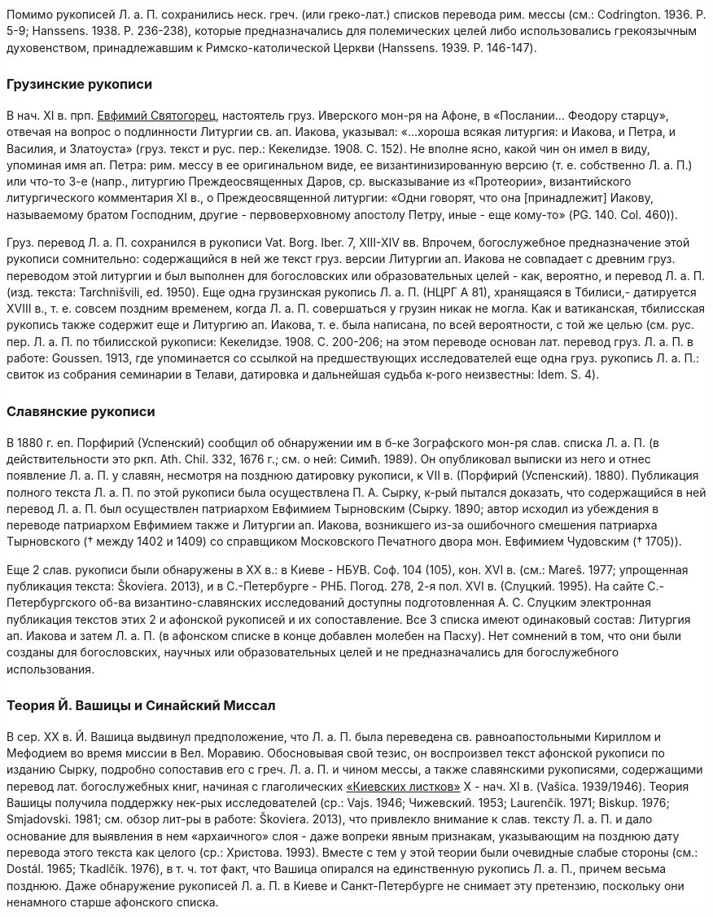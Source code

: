 Помимо рукописей Л. а. П. сохранились неск. греч. (или греко-лат.) списков перевода рим. мессы (см.: Codrington. 1936. P. 5-9; Hanssens. 1938. P. 236-238), которые предназначались для полемических целей либо использовались грекоязычным духовенством, принадлежавшим к Римско-католической Церкви (Hanssens. 1939. P. 146-147).

### Грузинские рукописи

В нач. XI в. прп. [Евфимий Святогорец](<https://pravenc.ru/text/Евфимий Святогорец.html>), настоятель груз. Иверского мон-ря на Афоне, в «Послании… Феодору старцу», отвечая на вопрос о подлинности Литургии св. ап. Иакова, указывал: «...хороша всякая литургия: и Иакова, и Петра, и Василия, и Златоуста» (груз. текст и рус. пер.: Кекелидзе. 1908. С. 152). Не вполне ясно, какой чин он имел в виду, упоминая имя ап. Петра: рим. мессу в ее оригинальном виде, ее византинизированную версию (т. е. собственно Л. а. П.) или что-то 3-е (напр., литургию Преждеосвященных Даров, ср. высказывание из «Протеории», византийского литургического комментария XI в., о Преждеосвященной литургии: «Одни говорят, что она [принадлежит] Иакову, называемому братом Господним, другие - первоверховному апостолу Петру, иные - еще кому-то» (PG. 140. Col. 460)).

Груз. перевод Л. а. П. сохранился в рукописи Vat. Borg. Iber. 7, XIII-XIV вв. Впрочем, богослужебное предназначение этой рукописи сомнительно: содержащийся в ней же текст груз. версии Литургии ап. Иакова не совпадает с древним груз. переводом этой литургии и был выполнен для богословских или образовательных целей - как, вероятно, и перевод Л. а. П. (изд. текста: Tarchnišvili, ed. 1950). Еще одна грузинская рукопись Л. а. П. (НЦРГ А 81), хранящаяся в Тбилиси,- датируется XVIII в., т. е. совсем поздним временем, когда Л. а. П. совершаться у грузин никак не могла. Как и ватиканская, тбилисская рукопись также содержит еще и Литургию ап. Иакова, т. е. была написана, по всей вероятности, с той же целью (см. рус. пер. Л. а. П. по тбилисской рукописи: Кекелидзе. 1908. С. 200-206; на этом переводе основан лат. перевод груз. Л. а. П. в работе: Goussen. 1913, где упоминается со ссылкой на предшествующих исследователей еще одна груз. рукопись Л. а. П.: свиток из собрания семинарии в Телави, датировка и дальнейшая судьба к-рого неизвестны: Idem. S. 4).

### Славянские рукописи

В 1880 г. еп. Порфирий (Успенский) сообщил об обнаружении им в б-ке Зографского мон-ря слав. списка Л. а. П. (в действительности это ркп. Ath. Chil. 332, 1676 г.; см. о ней: Симић. 1989). Он опубликовал выписки из него и отнес появление Л. а. П. у славян, несмотря на позднюю датировку рукописи, к VII в. (Порфирий (Успенский). 1880). Публикация полного текста Л. а. П. по этой рукописи была осуществлена П. А. Сырку, к-рый пытался доказать, что содержащийся в ней перевод Л. а. П. был осуществлен патриархом Евфимием Тырновским (Сырку. 1890; автор исходил из убеждения в переводе патриархом Евфимием также и Литургии ап. Иакова, возникшего из-за ошибочного смешения патриарха Тырновского († между 1402 и 1409) со справщиком Московского Печатного двора мон. Евфимием Чудовским († 1705)).

Еще 2 слав. рукописи были обнаружены в XX в.: в Киеве - НБУВ. Соф. 104 (105), кон. XVI в. (см.: Mareš. 1977; упрощенная публикация текста: Škoviera. 2013), и в С.-Петербурге - РНБ. Погод. 278, 2-я пол. XVI в. (Слуцкий. 1995). На сайте С.-Петербургского об-ва византино-славянских исследований доступны подготовленная А. С. Слуцким электронная публикация текстов этих 2 и афонской рукописей и их сопоставление. Все 3 списка имеют одинаковый состав: Литургия ап. Иакова и затем Л. а. П. (в афонском списке в конце добавлен молебен на Пасху). Нет сомнений в том, что они были созданы для богословских, научных или образовательных целей и не предназначались для богослужебного использования.

### Теория Й. Вашицы и Синайский Миссал

В сер. XX в. Й. Вашица выдвинул предположение, что Л. а. П. была переведена св. равноапостольными Кириллом и Мефодием во время миссии в Вел. Моравию. Обосновывая свой тезис, он воспроизвел текст афонской рукописи по изданию Сырку, подробно сопоставив его с греч. Л. а. П. и чином мессы, а также славянскими рукописями, содержащими перевод лат. богослужебных книг, начиная с глаголических [«Киевских листков»](<https://pravenc.ru/text/ Киевских листков .html>) X - нач. XI в. (Vašica. 1939/1946). Теория Вашицы получила поддержку нек-рых исследователей (ср.: Vajs. 1946; Чижевский. 1953; Laurenčík. 1971; Biskup. 1976; Smjadovski. 1981; см. обзор лит-ры в работе: Škoviera. 2013), что привлекло внимание к слав. тексту Л. а. П. и дало основание для выявления в нем «архаичного» слоя - даже вопреки явным признакам, указывающим на позднюю дату перевода этого текста как целого (ср.: Христова. 1993). Вместе с тем у этой теории были очевидные слабые стороны (см.: Dostál. 1965; Tkadlčík. 1976), в т. ч. тот факт, что Вашица опирался на единственную рукопись Л. а. П., причем весьма позднюю. Даже обнаружение рукописей Л. а. П. в Киеве и Санкт-Петербурге не снимает эту претензию, поскольку они ненамного старше афонского списка.
